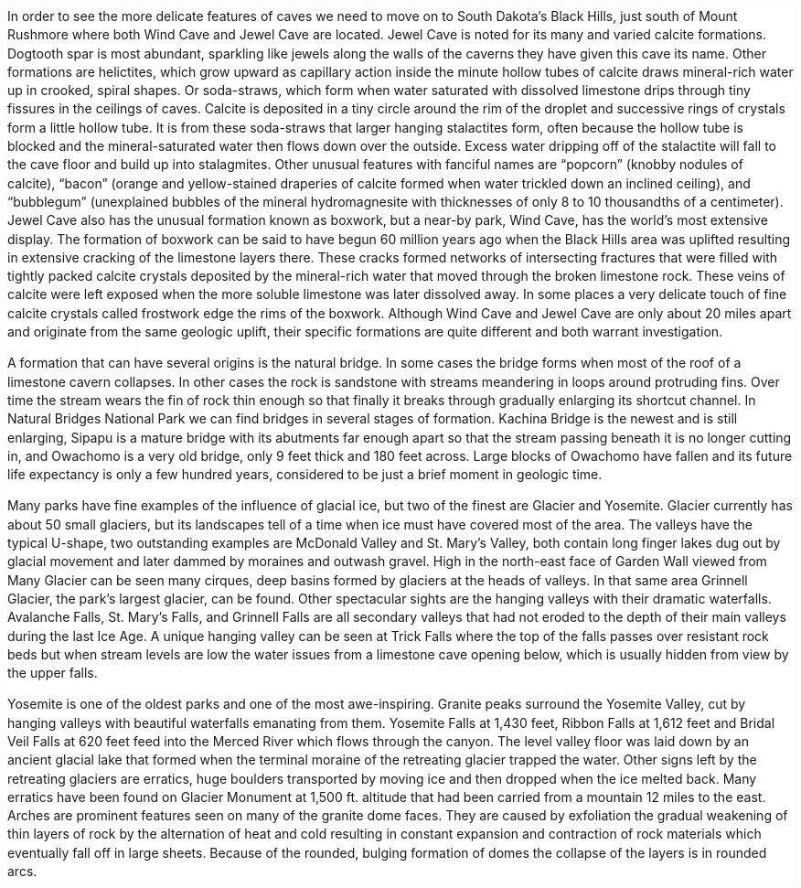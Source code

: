 In order to see the more delicate features of caves we need to move on to South Dakota’s Black Hills, just south of Mount Rushmore where both Wind Cave and Jewel Cave are located. Jewel Cave is noted for its many and varied calcite formations. Dogtooth spar is most abundant, sparkling like jewels along the walls of the caverns they have given this cave its name. Other formations are helictites, which grow upward as capillary action inside the minute hollow tubes of calcite draws mineral-rich water up in crooked, spiral shapes. Or soda-straws, which form when water saturated with dissolved limestone drips through tiny fissures in the ceilings of caves. Calcite is deposited in a tiny circle around the rim of the droplet and successive rings of crystals form a little hollow tube. It is from these soda-straws that larger hanging stalactites form, often because the hollow tube is blocked and the mineral-saturated water then flows down over the outside. Excess water dripping off of the stalactite will fall to the cave floor and build up into stalagmites. Other unusual features with fanciful names are “popcorn” (knobby nodules of calcite), “bacon” (orange and yellow-stained draperies of calcite formed when water trickled down an inclined ceiling), and “bubblegum” (unexplained bubbles of the mineral hydromagnesite with thicknesses of only 8 to 10 thousandths of a centimeter). Jewel Cave also has the unusual formation known as boxwork, but a near-by park, Wind Cave, has the world’s most extensive display. The formation of boxwork can be said to have begun 60 million years ago when the Black Hills area was uplifted resulting in extensive cracking of the limestone layers there. These cracks formed networks of intersecting fractures that were filled with tightly packed calcite crystals deposited by the mineral-rich water that moved through the broken limestone rock. These veins of calcite were left exposed when the more soluble limestone was later dissolved away. In some places a very delicate touch of fine calcite crystals called frostwork edge the rims of the boxwork. Although Wind Cave and Jewel Cave are only about 20 miles apart and originate from the same geologic uplift, their specific formations are quite different and both warrant investigation.
</p>
<p>
A formation that can have several origins is the natural bridge. In some cases the bridge forms when most of the roof of a limestone cavern collapses. In other cases the rock is sandstone with streams meandering in loops around protruding fins. Over time the stream wears the fin of rock thin enough so that finally it breaks through gradually enlarging its shortcut channel. In Natural Bridges National Park we can find bridges in several stages of formation. Kachina Bridge is the newest and is still enlarging, Sipapu is a mature bridge with its abutments far enough apart so that the stream passing beneath it is no longer cutting in, and Owachomo is a very old bridge, only 9 feet thick and 180 feet across. Large blocks of Owachomo have fallen and its future life expectancy is only a few hundred years, considered to be just a brief moment in geologic time.
</p>
<p>
Many parks have fine examples of the influence of glacial ice, but two of the finest are Glacier and Yosemite. Glacier currently has about 50 small glaciers, but its landscapes tell of a time when ice must have covered most of the area. The valleys have the typical U-shape, two outstanding examples are McDonald Valley and St. Mary’s Valley, both contain long finger lakes dug out by glacial movement and later dammed by moraines and outwash gravel. High in the north-east face of Garden Wall viewed from Many Glacier can be seen many cirques, deep basins formed by glaciers at the heads of valleys. In that same area Grinnell Glacier, the park’s largest glacier, can be found. Other spectacular sights are the hanging valleys with their dramatic waterfalls. Avalanche Falls, St. Mary’s Falls, and Grinnell Falls are all secondary valleys that had not eroded to the depth of their main valleys during the last Ice Age. A unique hanging valley can be seen at Trick Falls where the top of the falls passes over resistant rock beds but when stream levels are low the water issues from a limestone cave opening below, which is usually hidden from view by the upper falls.
</p>
<p>
Yosemite is one of the oldest parks and one of the most awe-inspiring. Granite peaks surround the Yosemite Valley, cut by hanging valleys with beautiful waterfalls emanating from them. Yosemite Falls at 1,430 feet, Ribbon Falls at 1,612 feet and Bridal Veil Falls at 620 feet feed into the Merced River which flows through the canyon. The level valley floor was laid down by an ancient glacial lake that formed when the terminal moraine of the retreating glacier trapped the water. Other signs left by the retreating glaciers are erratics, huge boulders transported by moving ice and then dropped when the ice melted back. Many erratics have been found on Glacier Monument at 1,500 ft. altitude that had been carried from a mountain 12 miles to the east. Arches are prominent features seen on many of the granite dome faces. They are caused by exfoliation the gradual weakening of thin layers of rock by the alternation of heat and cold resulting in constant expansion and contraction of rock materials which eventually fall off in large sheets. Because of the rounded, bulging formation of domes the collapse of the layers is in rounded arcs.
</p>
<p>